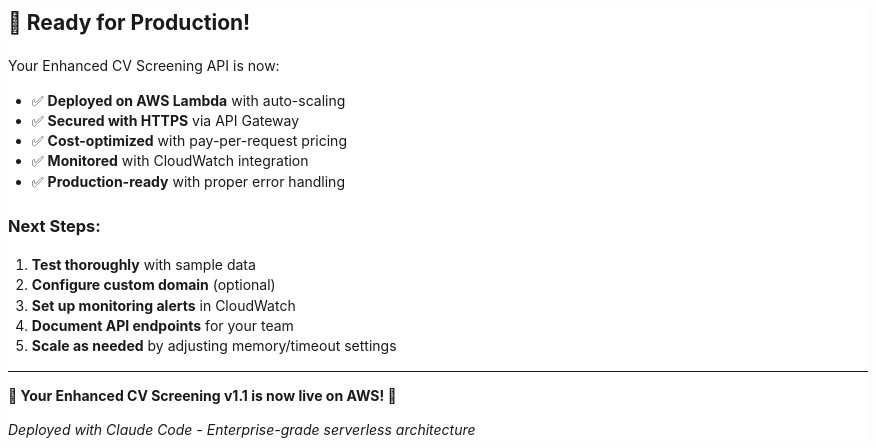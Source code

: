 ## 🎉 Ready for Production!

Your Enhanced CV Screening API is now:
- ✅ **Deployed on AWS Lambda** with auto-scaling
- ✅ **Secured with HTTPS** via API Gateway
- ✅ **Cost-optimized** with pay-per-request pricing
- ✅ **Monitored** with CloudWatch integration
- ✅ **Production-ready** with proper error handling

### Next Steps:
1. **Test thoroughly** with sample data
2. **Configure custom domain** (optional)
3. **Set up monitoring alerts** in CloudWatch
4. **Document API endpoints** for your team
5. **Scale as needed** by adjusting memory/timeout settings

---

**🚀 Your Enhanced CV Screening v1.1 is now live on AWS! 🎯**

*Deployed with Claude Code - Enterprise-grade serverless architecture*